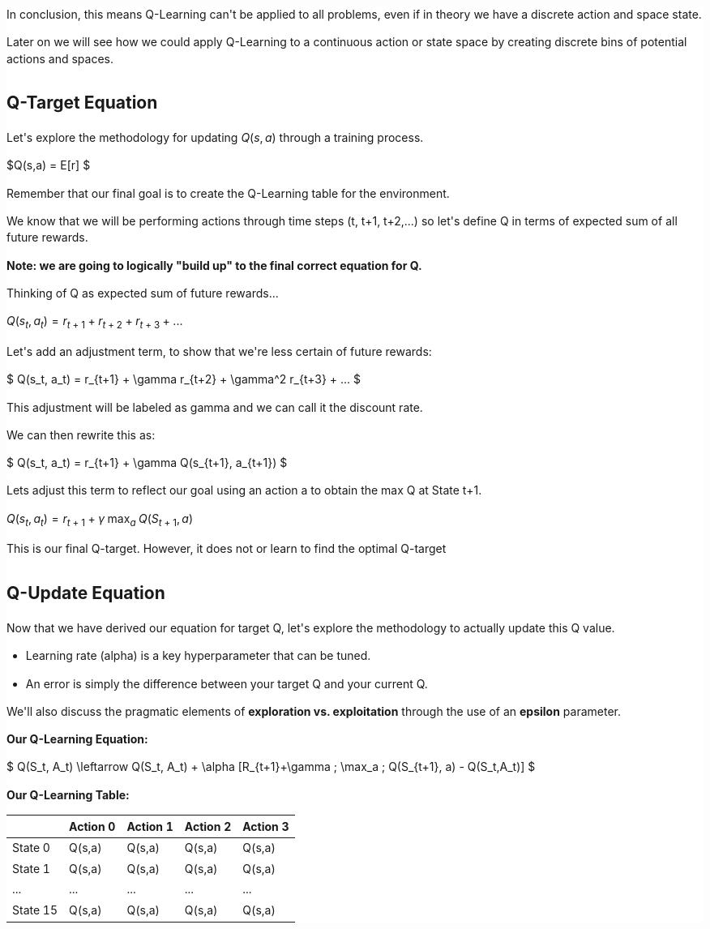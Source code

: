 In conclusion, this means Q-Learning can't be applied to all problems, even if in theory we have a discrete action and space state.

Later on we will see how we could apply Q-Learning to a continuous action or state space by creating discrete bins of potential actions and spaces.

## Q-Target Equation

Let's explore the methodology for updating $Q(s,a)$ through a training process.

$Q(s,a) = E[r] $

Remember that our final goal is to create the Q-Learning table for the environment.

We know that we will be performing actions through time steps (t, t+1, t+2,...) so let's define Q in terms of expected sum of all future rewards.

**Note: we are going to logically "build up" to the final correct equation for Q.**

Thinking of Q as expected sum of future rewards...

$Q(s_t, a_t) = r_{t+1} + r_{t+2} + r_{t+3} + ...$

Let's add an adjustment term, to show that we're less certain of future rewards:

$ Q(s_t, a_t) = r_{t+1} + \gamma r_{t+2} + \gamma^2 r_{t+3} + ... $

This adjustment will be labeled as gamma and we can call it the discount rate.

We can then rewrite this as:

$ Q(s_t, a_t) = r_{t+1} + \gamma Q(s_{t+1}, a_{t+1}) $

Lets adjust this term to reflect our goal using an action a to obtain the max Q at State t+1.

$Q(s_t, a_t) = r_{t+1} + \gamma \; \max_a \; Q(S_{t+1}, a)$

This is our final Q-target. However, it does not or learn to find the optimal Q-target

## Q-Update Equation

Now that we have derived our equation for target Q, let's explore the methodology to actually update this Q value.

- Learning rate (alpha) is a key hyperparameter that can be tuned.

- An error is simply the difference between your target Q and your current Q.

We'll also discuss the pragmatic elements of **exploration vs. exploitation** through the use of an **epsilon** parameter.

**Our Q-Learning Equation:**

$ Q(S_t, A_t) \leftarrow Q(S_t, A_t) + \alpha [R_{t+1}+\gamma \; \max_a \; Q(S_{t+1}, a) - Q(S_t,A_t)] $

**Our Q-Learning Table:**

|          | Action 0 | Action 1 | Action 2 | Action 3 |
| -------- | -------- | -------- | -------- | -------- |
| State 0  | Q(s,a)   | Q(s,a)   | Q(s,a)   | Q(s,a)   |
| State 1  | Q(s,a)   | Q(s,a)   | Q(s,a)   | Q(s,a)   |
| ...      | ...      | ...      | ...      | ...      |
| State 15 | Q(s,a)   | Q(s,a)   | Q(s,a)   | Q(s,a)   |
